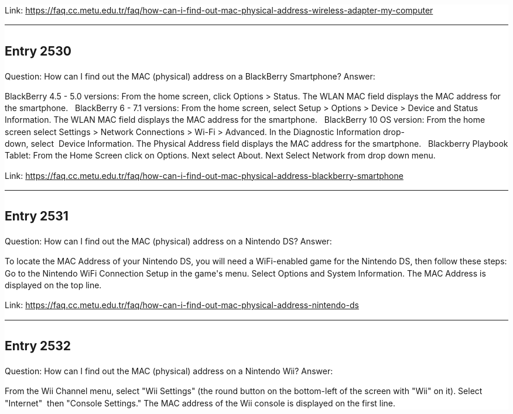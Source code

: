 

Link: https://faq.cc.metu.edu.tr/faq/how-can-i-find-out-mac-physical-address-wireless-adapter-my-computer

---

## Entry 2530

Question: How can I find out the MAC (physical) address on a BlackBerry Smartphone?
Answer: 

BlackBerry 4.5 - 5.0 versions:
From the home screen, click Options > Status.
The WLAN MAC field displays the MAC address for the smartphone.   
BlackBerry 6 - 7.1 versions:
From the home screen, select Setup > Options > Device > Device and Status Information.
The WLAN MAC field displays the MAC address for the smartphone.   
BlackBerry 10 OS version:
From the home screen select Settings > Network Connections > Wi-Fi > Advanced.
In the Diagnostic Information drop-down, select  Device Information.
The Physical Address field displays the MAC address for the smartphone.
 
Blackberry Playbook Tablet:
From the Home Screen click on Options.
Next select About.
Next Select Network from drop down menu.
 

Link: https://faq.cc.metu.edu.tr/faq/how-can-i-find-out-mac-physical-address-blackberry-smartphone

---

## Entry 2531

Question: How can I find out the MAC (physical) address on a Nintendo DS?
Answer: 

To locate the MAC Address of your Nintendo DS, you will need a WiFi-enabled game for the Nintendo DS, then follow these steps:
Go to the Nintendo WiFi Connection Setup in the game's menu.
Select Options and System Information.
The MAC Address is displayed on the top line.
 

Link: https://faq.cc.metu.edu.tr/faq/how-can-i-find-out-mac-physical-address-nintendo-ds

---

## Entry 2532

Question: How can I find out the MAC (physical) address on a Nintendo Wii?
Answer: 

From the Wii Channel menu, select "Wii Settings" (the round button on the bottom-left of the screen with "Wii" on it).
Select "Internet"
 then "Console Settings."
The MAC address of the Wii console is displayed on the first line.
 